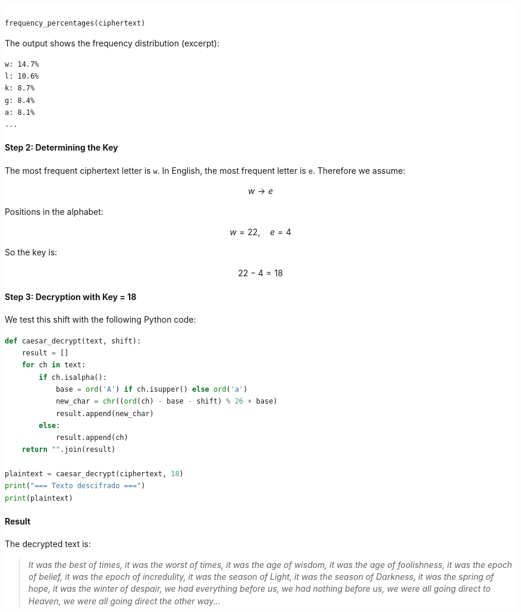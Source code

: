 ```python

frequency_percentages(ciphertext)
```

The output shows the frequency distribution (excerpt):
```
w: 14.7%
l: 10.6%
k: 8.7%
g: 8.4%
a: 8.1%
...
```

#### Step 2: Determining the Key

The most frequent ciphertext letter is `w`.
In English, the most frequent letter is `e`.
Therefore we assume:

$$w \rightarrow e$$

Positions in the alphabet:

$$w = 22, \quad e = 4$$

So the key is:

$$22 - 4 = 18$$

#### Step 3: Decryption with Key = 18

We test this shift with the following Python code:

```python
def caesar_decrypt(text, shift):
    result = []
    for ch in text:
        if ch.isalpha():
            base = ord('A') if ch.isupper() else ord('a')
            new_char = chr((ord(ch) - base - shift) % 26 + base)
            result.append(new_char)
        else:
            result.append(ch)
    return "".join(result)

plaintext = caesar_decrypt(ciphertext, 18)
print("=== Texto descifrado ===")
print(plaintext)
```

#### Result

The decrypted text is:

> *It was the best of times, it was the worst of times, it was the age of wisdom, it was the age of foolishness, it was the epoch of belief, it was the epoch of incredulity, it was the season of Light, it was the season of Darkness, it was the spring of hope, it was the winter of despair, we had everything before us, we had nothing before us, we were all going direct to Heaven, we were all going direct the other way...*
